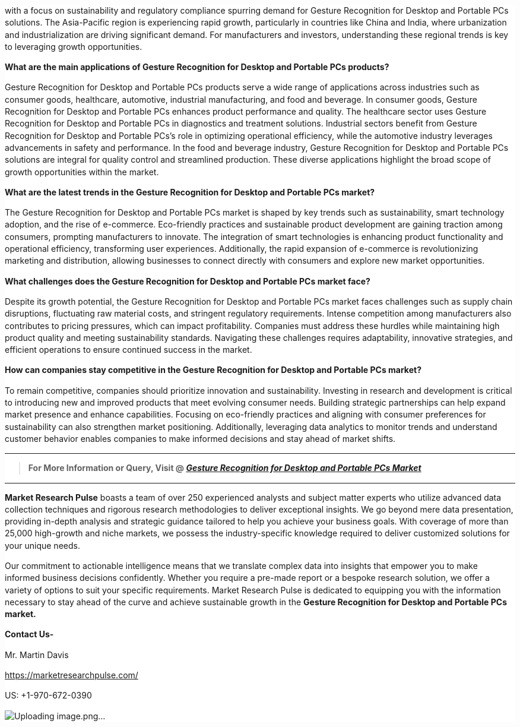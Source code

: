 with a focus on sustainability and regulatory compliance spurring demand for Gesture Recognition for Desktop and Portable PCs solutions. The Asia-Pacific region is experiencing rapid growth, particularly in countries like China and India, where urbanization and industrialization are driving significant demand. For manufacturers and investors, understanding these regional trends is key to leveraging growth opportunities.</p><p><strong>What are the main applications of Gesture Recognition for Desktop and Portable PCs products?</strong></p><p>Gesture Recognition for Desktop and Portable PCs products serve a wide range of applications across industries such as consumer goods, healthcare, automotive, industrial manufacturing, and food and beverage. In consumer goods, Gesture Recognition for Desktop and Portable PCs enhances product performance and quality. The healthcare sector uses Gesture Recognition for Desktop and Portable PCs in diagnostics and treatment solutions. Industrial sectors benefit from Gesture Recognition for Desktop and Portable PCs&rsquo;s role in optimizing operational efficiency, while the automotive industry leverages advancements in safety and performance. In the food and beverage industry, Gesture Recognition for Desktop and Portable PCs solutions are integral for quality control and streamlined production. These diverse applications highlight the broad scope of growth opportunities within the market.</p><p><strong>What are the latest trends in the Gesture Recognition for Desktop and Portable PCs market?</strong></p><p>The Gesture Recognition for Desktop and Portable PCs market is shaped by key trends such as sustainability, smart technology adoption, and the rise of e-commerce. Eco-friendly practices and sustainable product development are gaining traction among consumers, prompting manufacturers to innovate. The integration of smart technologies is enhancing product functionality and operational efficiency, transforming user experiences. Additionally, the rapid expansion of e-commerce is revolutionizing marketing and distribution, allowing businesses to connect directly with consumers and explore new market opportunities.</p><p><strong>What challenges does the Gesture Recognition for Desktop and Portable PCs market face?</strong></p><p>Despite its growth potential, the Gesture Recognition for Desktop and Portable PCs market faces challenges such as supply chain disruptions, fluctuating raw material costs, and stringent regulatory requirements. Intense competition among manufacturers also contributes to pricing pressures, which can impact profitability. Companies must address these hurdles while maintaining high product quality and meeting sustainability standards. Navigating these challenges requires adaptability, innovative strategies, and efficient operations to ensure continued success in the market.</p><p><strong>How can companies stay competitive in the Gesture Recognition for Desktop and Portable PCs market?</strong></p><p>To remain competitive, companies should prioritize innovation and sustainability. Investing in research and development is critical to introducing new and improved products that meet evolving consumer needs. Building strategic partnerships can help expand market presence and enhance capabilities. Focusing on eco-friendly practices and aligning with consumer preferences for sustainability can also strengthen market positioning. Additionally, leveraging data analytics to monitor trends and understand customer behavior enables companies to make informed decisions and stay ahead of market shifts.</p><hr /><blockquote><p><strong>For More Information or Query, Visit @&nbsp;<em><a href="https://marketresearchpulse.com/report/136716/gesture-recognition-for-desktop-and-portable-pcs-market?utm_source=Linkedin&utm_medium=091">Gesture Recognition for Desktop and Portable PCs Market</a></em></strong></p></blockquote><hr /><p><strong>Market Research Pulse</strong> boasts a team of over 250 experienced analysts and subject matter experts who utilize advanced data collection techniques and rigorous research methodologies to deliver exceptional insights. We go beyond mere data presentation, providing in-depth analysis and strategic guidance tailored to help you achieve your business goals. With coverage of more than 25,000 high-growth and niche markets, we possess the industry-specific knowledge required to deliver customized solutions for your unique needs.</p><p>Our commitment to actionable intelligence means that we translate complex data into insights that empower you to make informed business decisions confidently. Whether you require a pre-made report or a bespoke research solution, we offer a variety of options to suit your specific requirements. Market Research Pulse is dedicated to equipping you with the information necessary to stay ahead of the curve and achieve sustainable growth in the <strong>Gesture Recognition for Desktop and Portable PCs market.</strong></p><p><strong>Contact Us-</strong></p><p>Mr. Martin Davis</p><p>https://marketresearchpulse.com/</p><p>US: +1-970-672-0390</p>
![Uploading image.png…]()
